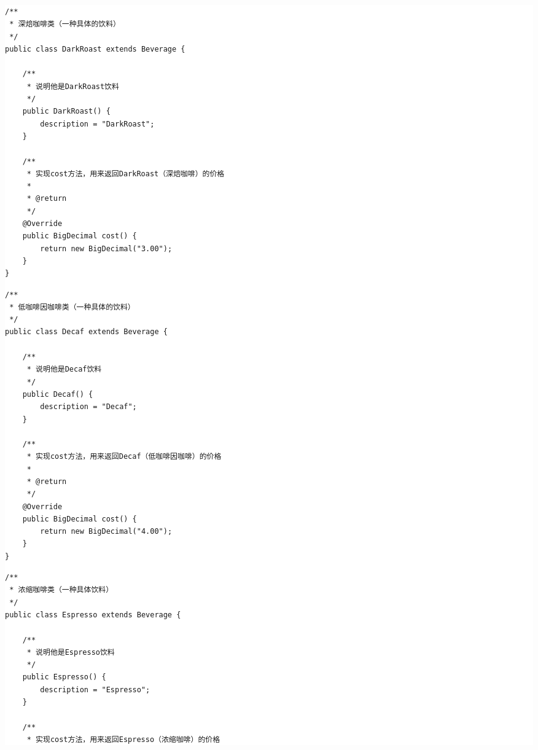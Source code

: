 ```
/**
 * 深焙咖啡类（一种具体的饮料）
 */
public class DarkRoast extends Beverage {

    /**
     * 说明他是DarkRoast饮料
     */
    public DarkRoast() {
        description = "DarkRoast";
    }

    /**
     * 实现cost方法，用来返回DarkRoast（深焙咖啡）的价格
     *
     * @return
     */
    @Override
    public BigDecimal cost() {
        return new BigDecimal("3.00");
    }
}
```

```
/**
 * 低咖啡因咖啡类（一种具体的饮料）
 */
public class Decaf extends Beverage {

    /**
     * 说明他是Decaf饮料
     */
    public Decaf() {
        description = "Decaf";
    }

    /**
     * 实现cost方法，用来返回Decaf（低咖啡因咖啡）的价格
     *
     * @return
     */
    @Override
    public BigDecimal cost() {
        return new BigDecimal("4.00");
    }
}
```

```
/**
 * 浓缩咖啡类（一种具体饮料）
 */
public class Espresso extends Beverage {

    /**
     * 说明他是Espresso饮料
     */
    public Espresso() {
        description = "Espresso";
    }

    /**
     * 实现cost方法，用来返回Espresso（浓缩咖啡）的价格
```